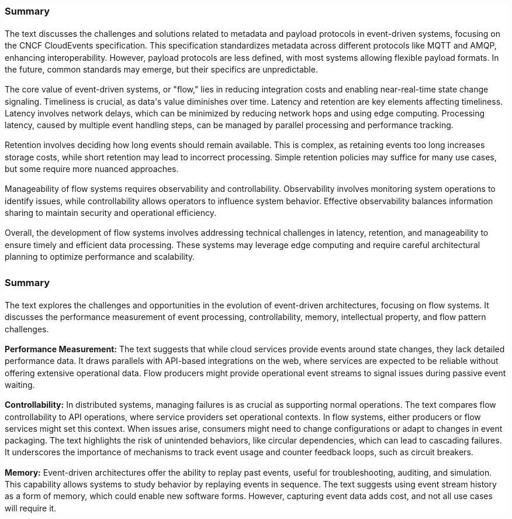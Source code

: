 

### Summary

The text discusses the challenges and solutions related to metadata and payload protocols in event-driven systems, focusing on the CNCF CloudEvents specification. This specification standardizes metadata across different protocols like MQTT and AMQP, enhancing interoperability. However, payload protocols are less defined, with most systems allowing flexible payload formats. In the future, common standards may emerge, but their specifics are unpredictable.

The core value of event-driven systems, or "flow," lies in reducing integration costs and enabling near-real-time state change signaling. Timeliness is crucial, as data's value diminishes over time. Latency and retention are key elements affecting timeliness. Latency involves network delays, which can be minimized by reducing network hops and using edge computing. Processing latency, caused by multiple event handling steps, can be managed by parallel processing and performance tracking.

Retention involves deciding how long events should remain available. This is complex, as retaining events too long increases storage costs, while short retention may lead to incorrect processing. Simple retention policies may suffice for many use cases, but some require more nuanced approaches.

Manageability of flow systems requires observability and controllability. Observability involves monitoring system operations to identify issues, while controllability allows operators to influence system behavior. Effective observability balances information sharing to maintain security and operational efficiency.

Overall, the development of flow systems involves addressing technical challenges in latency, retention, and manageability to ensure timely and efficient data processing. These systems may leverage edge computing and require careful architectural planning to optimize performance and scalability.



### Summary

The text explores the challenges and opportunities in the evolution of event-driven architectures, focusing on flow systems. It discusses the performance measurement of event processing, controllability, memory, intellectual property, and flow pattern challenges.

**Performance Measurement:** 
The text suggests that while cloud services provide events around state changes, they lack detailed performance data. It draws parallels with API-based integrations on the web, where services are expected to be reliable without offering extensive operational data. Flow producers might provide operational event streams to signal issues during passive event waiting.

**Controllability:**
In distributed systems, managing failures is as crucial as supporting normal operations. The text compares flow controllability to API operations, where service providers set operational contexts. In flow systems, either producers or flow services might set this context. When issues arise, consumers might need to change configurations or adapt to changes in event packaging. The text highlights the risk of unintended behaviors, like circular dependencies, which can lead to cascading failures. It underscores the importance of mechanisms to track event usage and counter feedback loops, such as circuit breakers.

**Memory:**
Event-driven architectures offer the ability to replay past events, useful for troubleshooting, auditing, and simulation. This capability allows systems to study behavior by replaying events in sequence. The text suggests using event stream history as a form of memory, which could enable new software forms. However, capturing event data adds cost, and not all use cases will require it.
